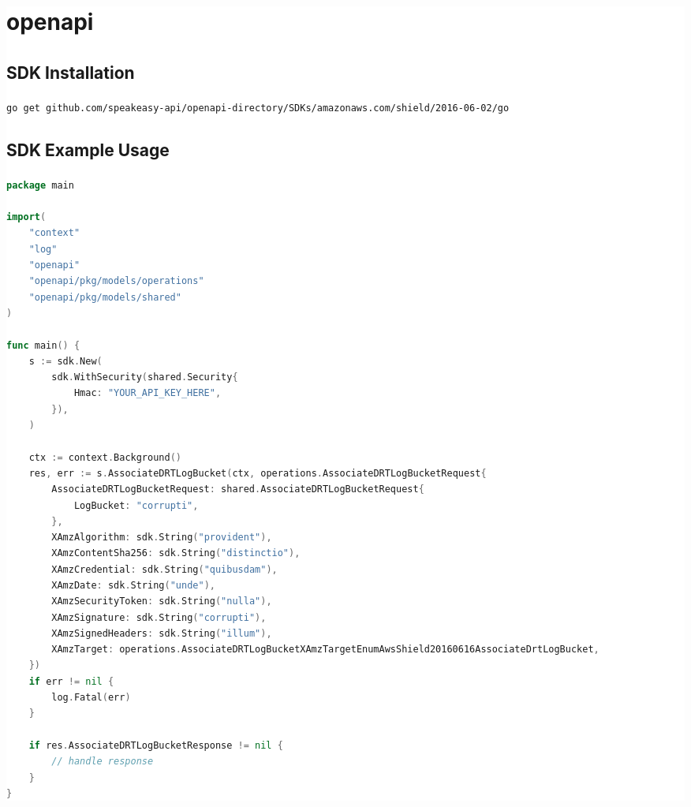 # openapi


## SDK Installation

```bash
go get github.com/speakeasy-api/openapi-directory/SDKs/amazonaws.com/shield/2016-06-02/go
```


## SDK Example Usage

```go
package main

import(
	"context"
	"log"
	"openapi"
	"openapi/pkg/models/operations"
	"openapi/pkg/models/shared"
)

func main() {
    s := sdk.New(
        sdk.WithSecurity(shared.Security{
            Hmac: "YOUR_API_KEY_HERE",
        }),
    )

    ctx := context.Background()
    res, err := s.AssociateDRTLogBucket(ctx, operations.AssociateDRTLogBucketRequest{
        AssociateDRTLogBucketRequest: shared.AssociateDRTLogBucketRequest{
            LogBucket: "corrupti",
        },
        XAmzAlgorithm: sdk.String("provident"),
        XAmzContentSha256: sdk.String("distinctio"),
        XAmzCredential: sdk.String("quibusdam"),
        XAmzDate: sdk.String("unde"),
        XAmzSecurityToken: sdk.String("nulla"),
        XAmzSignature: sdk.String("corrupti"),
        XAmzSignedHeaders: sdk.String("illum"),
        XAmzTarget: operations.AssociateDRTLogBucketXAmzTargetEnumAwsShield20160616AssociateDrtLogBucket,
    })
    if err != nil {
        log.Fatal(err)
    }

    if res.AssociateDRTLogBucketResponse != nil {
        // handle response
    }
}
```
